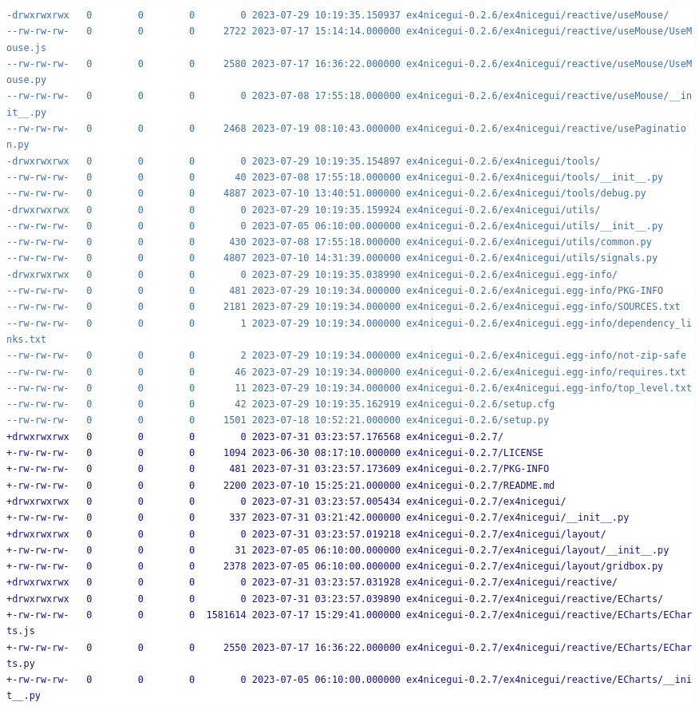 ```diff
-drwxrwxrwx   0        0        0        0 2023-07-29 10:19:35.150937 ex4nicegui-0.2.6/ex4nicegui/reactive/useMouse/
--rw-rw-rw-   0        0        0     2722 2023-07-17 15:14:14.000000 ex4nicegui-0.2.6/ex4nicegui/reactive/useMouse/UseMouse.js
--rw-rw-rw-   0        0        0     2580 2023-07-17 16:36:22.000000 ex4nicegui-0.2.6/ex4nicegui/reactive/useMouse/UseMouse.py
--rw-rw-rw-   0        0        0        0 2023-07-08 17:55:18.000000 ex4nicegui-0.2.6/ex4nicegui/reactive/useMouse/__init__.py
--rw-rw-rw-   0        0        0     2468 2023-07-19 08:10:43.000000 ex4nicegui-0.2.6/ex4nicegui/reactive/usePagination.py
-drwxrwxrwx   0        0        0        0 2023-07-29 10:19:35.154897 ex4nicegui-0.2.6/ex4nicegui/tools/
--rw-rw-rw-   0        0        0       40 2023-07-08 17:55:18.000000 ex4nicegui-0.2.6/ex4nicegui/tools/__init__.py
--rw-rw-rw-   0        0        0     4887 2023-07-10 13:40:51.000000 ex4nicegui-0.2.6/ex4nicegui/tools/debug.py
-drwxrwxrwx   0        0        0        0 2023-07-29 10:19:35.159924 ex4nicegui-0.2.6/ex4nicegui/utils/
--rw-rw-rw-   0        0        0        0 2023-07-05 06:10:00.000000 ex4nicegui-0.2.6/ex4nicegui/utils/__init__.py
--rw-rw-rw-   0        0        0      430 2023-07-08 17:55:18.000000 ex4nicegui-0.2.6/ex4nicegui/utils/common.py
--rw-rw-rw-   0        0        0     4807 2023-07-10 14:31:39.000000 ex4nicegui-0.2.6/ex4nicegui/utils/signals.py
-drwxrwxrwx   0        0        0        0 2023-07-29 10:19:35.038990 ex4nicegui-0.2.6/ex4nicegui.egg-info/
--rw-rw-rw-   0        0        0      481 2023-07-29 10:19:34.000000 ex4nicegui-0.2.6/ex4nicegui.egg-info/PKG-INFO
--rw-rw-rw-   0        0        0     2181 2023-07-29 10:19:34.000000 ex4nicegui-0.2.6/ex4nicegui.egg-info/SOURCES.txt
--rw-rw-rw-   0        0        0        1 2023-07-29 10:19:34.000000 ex4nicegui-0.2.6/ex4nicegui.egg-info/dependency_links.txt
--rw-rw-rw-   0        0        0        2 2023-07-29 10:19:34.000000 ex4nicegui-0.2.6/ex4nicegui.egg-info/not-zip-safe
--rw-rw-rw-   0        0        0       46 2023-07-29 10:19:34.000000 ex4nicegui-0.2.6/ex4nicegui.egg-info/requires.txt
--rw-rw-rw-   0        0        0       11 2023-07-29 10:19:34.000000 ex4nicegui-0.2.6/ex4nicegui.egg-info/top_level.txt
--rw-rw-rw-   0        0        0       42 2023-07-29 10:19:35.162919 ex4nicegui-0.2.6/setup.cfg
--rw-rw-rw-   0        0        0     1501 2023-07-18 10:52:21.000000 ex4nicegui-0.2.6/setup.py
+drwxrwxrwx   0        0        0        0 2023-07-31 03:23:57.176568 ex4nicegui-0.2.7/
+-rw-rw-rw-   0        0        0     1094 2023-06-30 08:17:10.000000 ex4nicegui-0.2.7/LICENSE
+-rw-rw-rw-   0        0        0      481 2023-07-31 03:23:57.173609 ex4nicegui-0.2.7/PKG-INFO
+-rw-rw-rw-   0        0        0     2200 2023-07-10 15:25:21.000000 ex4nicegui-0.2.7/README.md
+drwxrwxrwx   0        0        0        0 2023-07-31 03:23:57.005434 ex4nicegui-0.2.7/ex4nicegui/
+-rw-rw-rw-   0        0        0      337 2023-07-31 03:21:42.000000 ex4nicegui-0.2.7/ex4nicegui/__init__.py
+drwxrwxrwx   0        0        0        0 2023-07-31 03:23:57.019218 ex4nicegui-0.2.7/ex4nicegui/layout/
+-rw-rw-rw-   0        0        0       31 2023-07-05 06:10:00.000000 ex4nicegui-0.2.7/ex4nicegui/layout/__init__.py
+-rw-rw-rw-   0        0        0     2378 2023-07-05 06:10:00.000000 ex4nicegui-0.2.7/ex4nicegui/layout/gridbox.py
+drwxrwxrwx   0        0        0        0 2023-07-31 03:23:57.031928 ex4nicegui-0.2.7/ex4nicegui/reactive/
+drwxrwxrwx   0        0        0        0 2023-07-31 03:23:57.039890 ex4nicegui-0.2.7/ex4nicegui/reactive/ECharts/
+-rw-rw-rw-   0        0        0  1581614 2023-07-17 15:29:41.000000 ex4nicegui-0.2.7/ex4nicegui/reactive/ECharts/ECharts.js
+-rw-rw-rw-   0        0        0     2550 2023-07-17 16:36:22.000000 ex4nicegui-0.2.7/ex4nicegui/reactive/ECharts/ECharts.py
+-rw-rw-rw-   0        0        0        0 2023-07-05 06:10:00.000000 ex4nicegui-0.2.7/ex4nicegui/reactive/ECharts/__init__.py
```